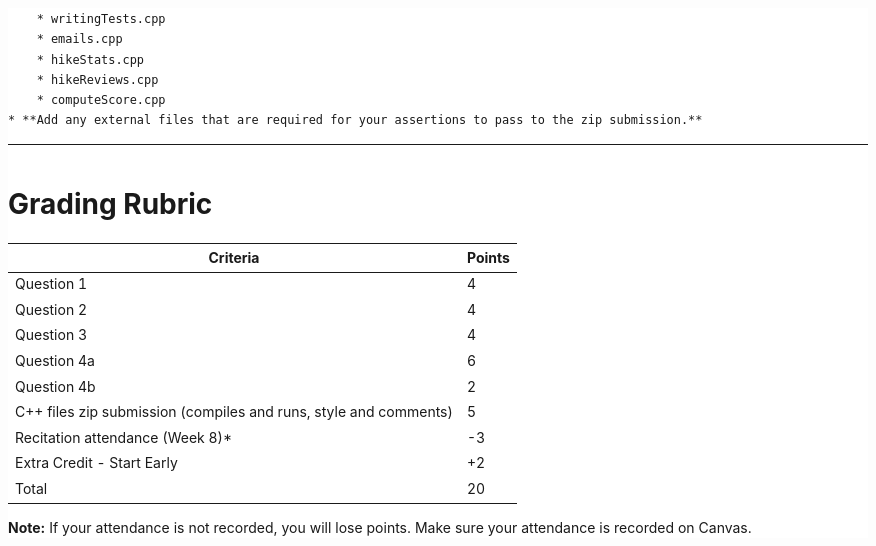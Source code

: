         * writingTests.cpp   
        * emails.cpp 
        * hikeStats.cpp
        * hikeReviews.cpp
        * computeScore.cpp
    * **Add any external files that are required for your assertions to pass to the zip submission.**

---

# Grading Rubric <a name="grading"></a>

| **Criteria**                                | Points |
| ------------------------------------------- | ------ |
| Question 1                  | 4    |
| Question 2                  | 4     |
| Question 3                  | 4     |
| Question 4a                 | 6    |
| Question 4b                 | 2     |
| C++ files zip submission (compiles and runs, style and comments)| 5 |
| Recitation attendance (Week 8)*             | -3    |
|Extra Credit - Start Early | +2 |
| Total                                       | 20     |

**Note:** If your attendance is not recorded, you will lose points. Make sure your attendance is recorded on Canvas.
